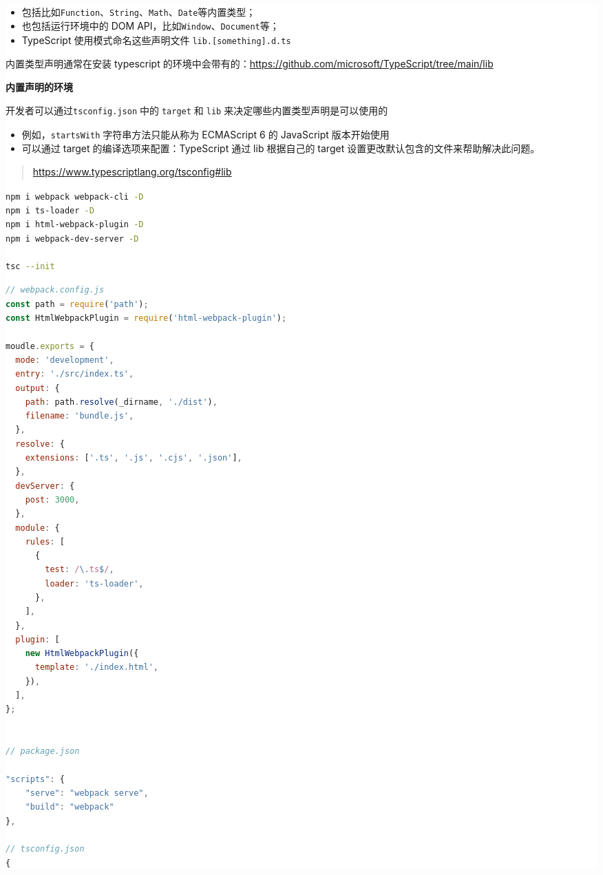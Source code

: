 - 包括比如`Function`、`String`、`Math`、`Date`等内置类型；
- 也包括运行环境中的 DOM API，比如`Window`、`Document`等；
- TypeScript 使用模式命名这些声明文件 `lib.[something].d.ts`

内置类型声明通常在安装 typescript 的环境中会带有的：https://github.com/microsoft/TypeScript/tree/main/lib

**内置声明的环境**

开发者可以通过`tsconfig.json` 中的 `target` 和 `lib` 来决定哪些内置类型声明是可以使用的

- 例如，`startsWith` 字符串方法只能从称为 ECMAScript 6 的 JavaScript 版本开始使用
- 可以通过 target 的编译选项来配置：TypeScript 通过 lib 根据自己的 target 设置更改默认包含的文件来帮助解决此问题。

> https://www.typescriptlang.org/tsconfig#lib

```bash
npm i webpack webpack-cli -D
npm i ts-loader -D
npm i html-webpack-plugin -D
npm i webpack-dev-server -D

tsc --init
```

```js
// webpack.config.js
const path = require('path');
const HtmlWebpackPlugin = require('html-webpack-plugin');

moudle.exports = {
  mode: 'development',
  entry: './src/index.ts',
  output: {
    path: path.resolve(_dirname, './dist'),
    filename: 'bundle.js',
  },
  resolve: {
    extensions: ['.ts', '.js', '.cjs', '.json'],
  },
  devServer: {
    post: 3000,
  },
  module: {
    rules: [
      {
        test: /\.ts$/,
        loader: 'ts-loader',
      },
    ],
  },
  plugin: [
    new HtmlWebpackPlugin({
      template: './index.html',
    }),
  ],
};


// package.json

"scripts": {
    "serve": "webpack serve",
    "build": "webpack"
},

// tsconfig.json
{
```